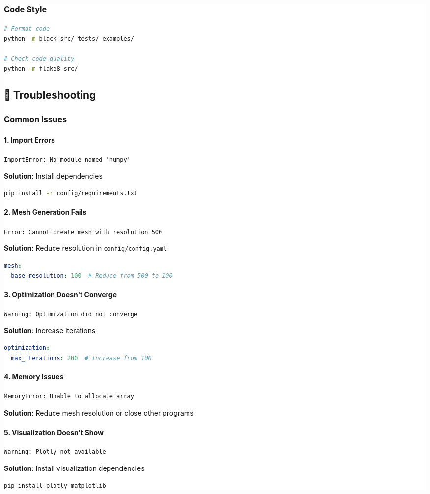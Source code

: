 ### Code Style
```bash
# Format code
python -m black src/ tests/ examples/

# Check code quality  
python -m flake8 src/
```

## 🔧 Troubleshooting

### Common Issues

#### 1. Import Errors
```
ImportError: No module named 'numpy'
```
**Solution**: Install dependencies
```bash
pip install -r config/requirements.txt
```

#### 2. Mesh Generation Fails
```
Error: Cannot create mesh with resolution 500
```
**Solution**: Reduce resolution in `config/config.yaml`
```yaml
mesh:
  base_resolution: 100  # Reduce from 500 to 100
```

#### 3. Optimization Doesn't Converge
```
Warning: Optimization did not converge
```
**Solution**: Increase iterations
```yaml
optimization:
  max_iterations: 200  # Increase from 100
```

#### 4. Memory Issues
```
MemoryError: Unable to allocate array
```
**Solution**: Reduce mesh resolution or close other programs

#### 5. Visualization Doesn't Show
```
Warning: Plotly not available
```
**Solution**: Install visualization dependencies
```bash
pip install plotly matplotlib
```
